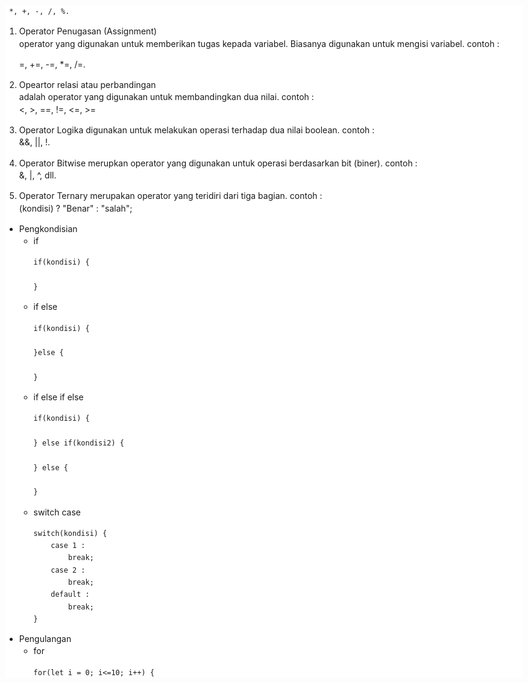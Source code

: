      *, +, -, /, %.
1.   Operator Penugasan (Assignment)<br> operator yang digunakan untuk memberikan tugas kepada variabel. Biasanya digunakan untuk mengisi variabel.
contoh : <br> 

        =, +=, -=, *=, /=.

1.   Opeartor relasi atau perbandingan<br>adalah operator yang digunakan untuk membandingkan dua nilai.
contoh :<br> 
<, >, ==, !=, <=, >=
1.   Operator Logika digunakan untuk melakukan operasi terhadap dua nilai boolean. contoh :<br> 
&&, ||, !.
1.   Operator Bitwise merupkan operator yang digunakan untuk operasi berdasarkan bit (biner). contoh :<br> 
&, |, ^, dll.
1.   Operator Ternary merupakan operator yang teridiri dari tiga bagian.
contoh : <br>
(kondisi) ? "Benar" : "salah";

- Pengkondisian
    - if
        ```
        if(kondisi) {

        } 
    - if else
        ```
        if(kondisi) {

        }else {

        }
    - if else if else
        ```
        if(kondisi) {

        } else if(kondisi2) {

        } else {

        }
    - switch case
        ```
        switch(kondisi) {
            case 1 : 
                break;
            case 2 :
                break;
            default :
                break;
        }
- Pengulangan
    - for
        ```
        for(let i = 0; i<=10; i++) {
